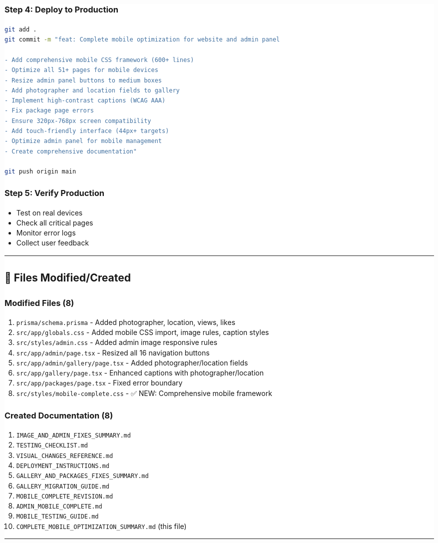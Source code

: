 ### Step 4: Deploy to Production
```bash
git add .
git commit -m "feat: Complete mobile optimization for website and admin panel

- Add comprehensive mobile CSS framework (600+ lines)
- Optimize all 51+ pages for mobile devices
- Resize admin panel buttons to medium boxes
- Add photographer and location fields to gallery
- Implement high-contrast captions (WCAG AAA)
- Fix package page errors
- Ensure 320px-768px screen compatibility
- Add touch-friendly interface (44px+ targets)
- Optimize admin panel for mobile management
- Create comprehensive documentation"

git push origin main
```

### Step 5: Verify Production
- Test on real devices
- Check all critical pages
- Monitor error logs
- Collect user feedback

---

## 📁 Files Modified/Created

### Modified Files (8)
1. `prisma/schema.prisma` - Added photographer, location, views, likes
2. `src/app/globals.css` - Added mobile CSS import, image rules, caption styles
3. `src/styles/admin.css` - Added admin image responsive rules
4. `src/app/admin/page.tsx` - Resized all 16 navigation buttons
5. `src/app/admin/gallery/page.tsx` - Added photographer/location fields
6. `src/app/gallery/page.tsx` - Enhanced captions with photographer/location
7. `src/app/packages/page.tsx` - Fixed error boundary
8. `src/styles/mobile-complete.css` - ✅ NEW: Comprehensive mobile framework

### Created Documentation (8)
1. `IMAGE_AND_ADMIN_FIXES_SUMMARY.md`
2. `TESTING_CHECKLIST.md`
3. `VISUAL_CHANGES_REFERENCE.md`
4. `DEPLOYMENT_INSTRUCTIONS.md`
5. `GALLERY_AND_PACKAGES_FIXES_SUMMARY.md`
6. `GALLERY_MIGRATION_GUIDE.md`
7. `MOBILE_COMPLETE_REVISION.md`
8. `ADMIN_MOBILE_COMPLETE.md`
9. `MOBILE_TESTING_GUIDE.md`
10. `COMPLETE_MOBILE_OPTIMIZATION_SUMMARY.md` (this file)

---